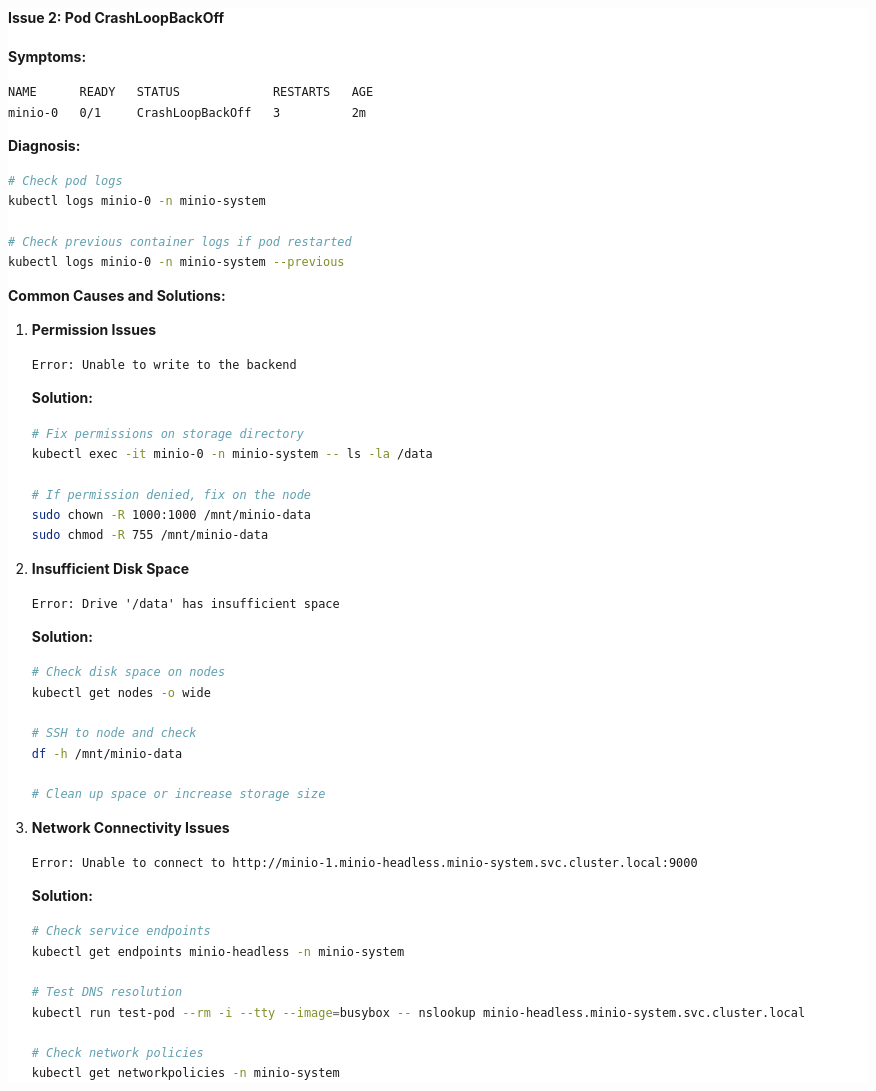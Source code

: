 #### Issue 2: Pod CrashLoopBackOff
**Symptoms:**
```bash
NAME      READY   STATUS             RESTARTS   AGE
minio-0   0/1     CrashLoopBackOff   3          2m
```

**Diagnosis:**
```bash
# Check pod logs
kubectl logs minio-0 -n minio-system

# Check previous container logs if pod restarted
kubectl logs minio-0 -n minio-system --previous
```

**Common Causes and Solutions:**

1. **Permission Issues**
   ```
   Error: Unable to write to the backend
   ```
   
   **Solution:**
   ```bash
   # Fix permissions on storage directory
   kubectl exec -it minio-0 -n minio-system -- ls -la /data
   
   # If permission denied, fix on the node
   sudo chown -R 1000:1000 /mnt/minio-data
   sudo chmod -R 755 /mnt/minio-data
   ```

2. **Insufficient Disk Space**
   ```
   Error: Drive '/data' has insufficient space
   ```
   
   **Solution:**
   ```bash
   # Check disk space on nodes
   kubectl get nodes -o wide
   
   # SSH to node and check
   df -h /mnt/minio-data
   
   # Clean up space or increase storage size
   ```

3. **Network Connectivity Issues**
   ```
   Error: Unable to connect to http://minio-1.minio-headless.minio-system.svc.cluster.local:9000
   ```
   
   **Solution:**
   ```bash
   # Check service endpoints
   kubectl get endpoints minio-headless -n minio-system
   
   # Test DNS resolution
   kubectl run test-pod --rm -i --tty --image=busybox -- nslookup minio-headless.minio-system.svc.cluster.local
   
   # Check network policies
   kubectl get networkpolicies -n minio-system
   ```
